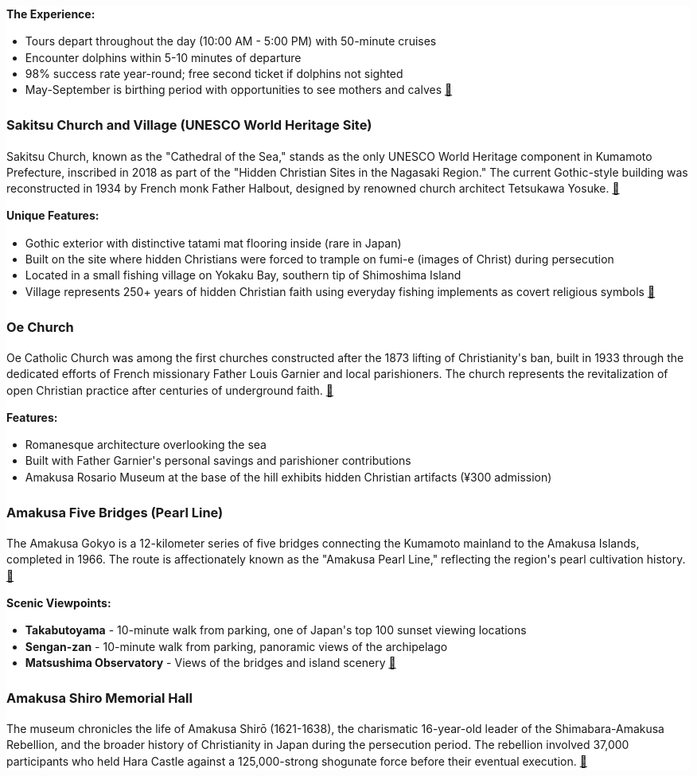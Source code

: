 **The Experience:**
- Tours depart throughout the day (10:00 AM - 5:00 PM) with 50-minute cruises
- Encounter dolphins within 5-10 minutes of departure
- 98% success rate year-round; free second ticket if dolphins not sighted
- May-September is birthing period with opportunities to see mothers and calves [🔗](https://kumamoto.guide/en/spots/detail/2184)

### Sakitsu Church and Village (UNESCO World Heritage Site)

Sakitsu Church, known as the "Cathedral of the Sea," stands as the only UNESCO World Heritage component in Kumamoto Prefecture, inscribed in 2018 as part of the "Hidden Christian Sites in the Nagasaki Region." The current Gothic-style building was reconstructed in 1934 by French monk Father Halbout, designed by renowned church architect Tetsukawa Yosuke. [🔗](https://en.wikipedia.org/wiki/Sakitsu_Church)

**Unique Features:**
- Gothic exterior with distinctive tatami mat flooring inside (rare in Japan)
- Built on the site where hidden Christians were forced to trample on fumi-e (images of Christ) during persecution
- Located in a small fishing village on Yokaku Bay, southern tip of Shimoshima Island
- Village represents 250+ years of hidden Christian faith using everyday fishing implements as covert religious symbols [🔗](https://www.nippon.com/en/guide-to-japan/gu900040/)

### Oe Church

Oe Catholic Church was among the first churches constructed after the 1873 lifting of Christianity's ban, built in 1933 through the dedicated efforts of French missionary Father Louis Garnier and local parishioners. The church represents the revitalization of open Christian practice after centuries of underground faith. [🔗](https://kumanago.jp/en/spots/detail/430000000935.html)

**Features:**
- Romanesque architecture overlooking the sea
- Built with Father Garnier's personal savings and parishioner contributions
- Amakusa Rosario Museum at the base of the hill exhibits hidden Christian artifacts (¥300 admission)

### Amakusa Five Bridges (Pearl Line)

The Amakusa Gokyo is a 12-kilometer series of five bridges connecting the Kumamoto mainland to the Amakusa Islands, completed in 1966. The route is affectionately known as the "Amakusa Pearl Line," reflecting the region's pearl cultivation history. [🔗](https://www.gltjp.com/en/directory/item/14201/)

**Scenic Viewpoints:**
- **Takabutoyama** - 10-minute walk from parking, one of Japan's top 100 sunset viewing locations
- **Sengan-zan** - 10-minute walk from parking, panoramic views of the archipelago
- **Matsushima Observatory** - Views of the bridges and island scenery [🔗](https://www.gltjp.com/en/directory/item/14201/)

### Amakusa Shiro Memorial Hall

The museum chronicles the life of Amakusa Shirō (1621-1638), the charismatic 16-year-old leader of the Shimabara-Amakusa Rebellion, and the broader history of Christianity in Japan during the persecution period. The rebellion involved 37,000 participants who held Hara Castle against a 125,000-strong shogunate force before their eventual execution. [🔗](https://kumamoto.guide/en/spots/detail/11504/)
